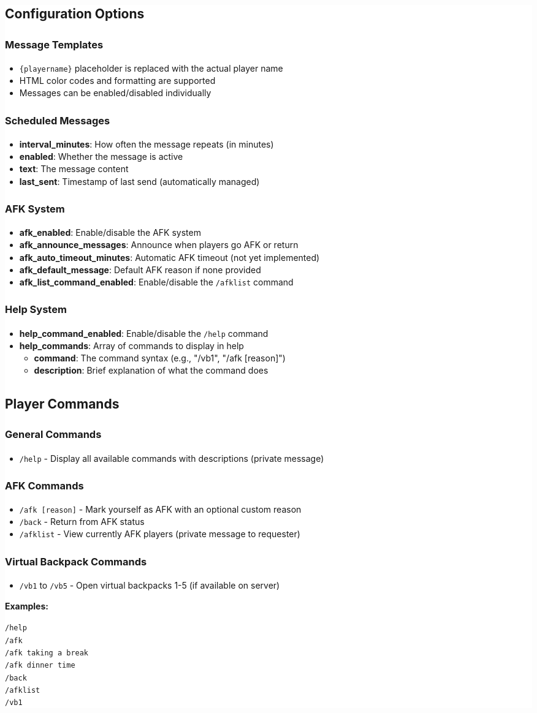 ## Configuration Options

### Message Templates
- `{playername}` placeholder is replaced with the actual player name
- HTML color codes and formatting are supported
- Messages can be enabled/disabled individually

### Scheduled Messages
- **interval_minutes**: How often the message repeats (in minutes)
- **enabled**: Whether the message is active
- **text**: The message content
- **last_sent**: Timestamp of last send (automatically managed)

### AFK System
- **afk_enabled**: Enable/disable the AFK system
- **afk_announce_messages**: Announce when players go AFK or return
- **afk_auto_timeout_minutes**: Automatic AFK timeout (not yet implemented)
- **afk_default_message**: Default AFK reason if none provided
- **afk_list_command_enabled**: Enable/disable the `/afklist` command

### Help System
- **help_command_enabled**: Enable/disable the `/help` command
- **help_commands**: Array of commands to display in help
  - **command**: The command syntax (e.g., "/vb1", "/afk [reason]")
  - **description**: Brief explanation of what the command does

## Player Commands

### General Commands
- `/help` - Display all available commands with descriptions (private message)

### AFK Commands
- `/afk [reason]` - Mark yourself as AFK with an optional custom reason
- `/back` - Return from AFK status
- `/afklist` - View currently AFK players (private message to requester)

### Virtual Backpack Commands
- `/vb1` to `/vb5` - Open virtual backpacks 1-5 (if available on server)

**Examples:**
```
/help
/afk
/afk taking a break
/afk dinner time
/back
/afklist
/vb1
```
